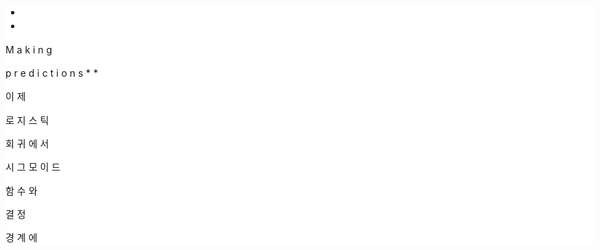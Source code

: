 
#
#
 
*
*
M
a
k
i
n
g
 
p
r
e
d
i
c
t
i
o
n
s
*
*




이
제
 
로
지
스
틱
 
회
귀
에
서
 
시
그
모
이
드
 
함
수
와
 
결
정
 
경
계
에
 